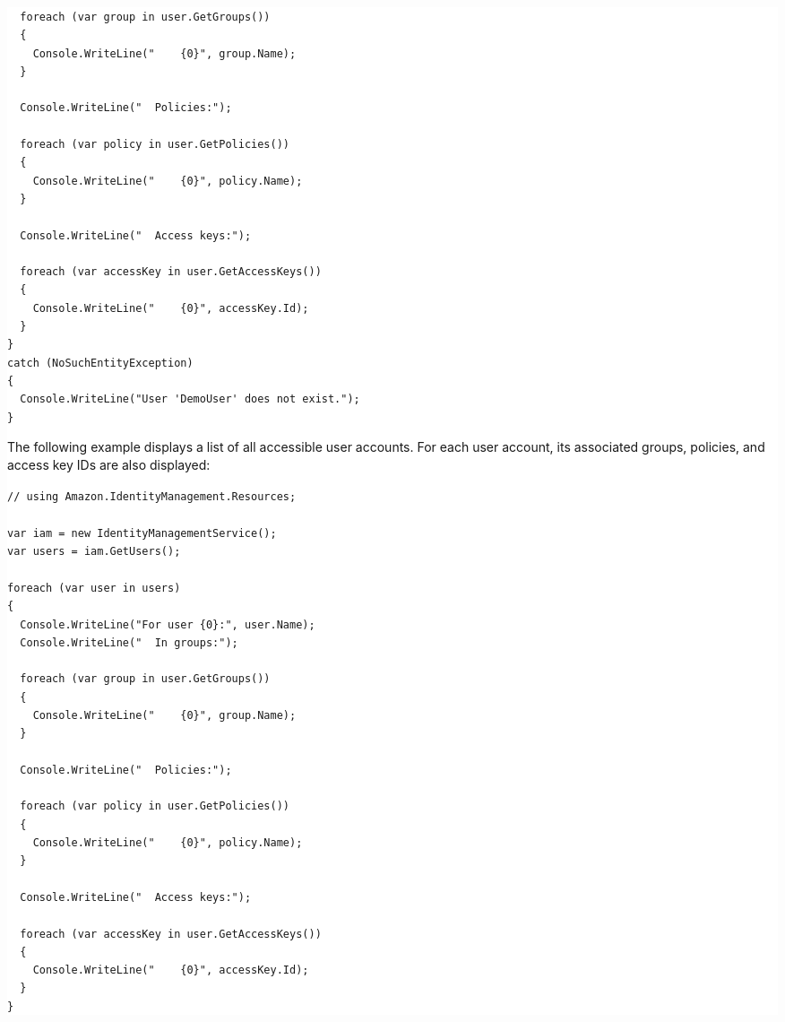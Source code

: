 ```
  foreach (var group in user.GetGroups())
  {
    Console.WriteLine("    {0}", group.Name);
  }

  Console.WriteLine("  Policies:");

  foreach (var policy in user.GetPolicies())
  {
    Console.WriteLine("    {0}", policy.Name);
  }

  Console.WriteLine("  Access keys:");

  foreach (var accessKey in user.GetAccessKeys())
  {
    Console.WriteLine("    {0}", accessKey.Id);
  }
}
catch (NoSuchEntityException)
{
  Console.WriteLine("User 'DemoUser' does not exist.");
}
```

The following example displays a list of all accessible user accounts\. For each user account, its associated groups, policies, and access key IDs are also displayed:

```
// using Amazon.IdentityManagement.Resources;

var iam = new IdentityManagementService();  
var users = iam.GetUsers();

foreach (var user in users)
{
  Console.WriteLine("For user {0}:", user.Name);
  Console.WriteLine("  In groups:");

  foreach (var group in user.GetGroups()) 
  {
    Console.WriteLine("    {0}", group.Name);
  }

  Console.WriteLine("  Policies:");

  foreach (var policy in user.GetPolicies())
  {
    Console.WriteLine("    {0}", policy.Name);
  }

  Console.WriteLine("  Access keys:");

  foreach (var accessKey in user.GetAccessKeys())
  {
    Console.WriteLine("    {0}", accessKey.Id);
  }
}
```
